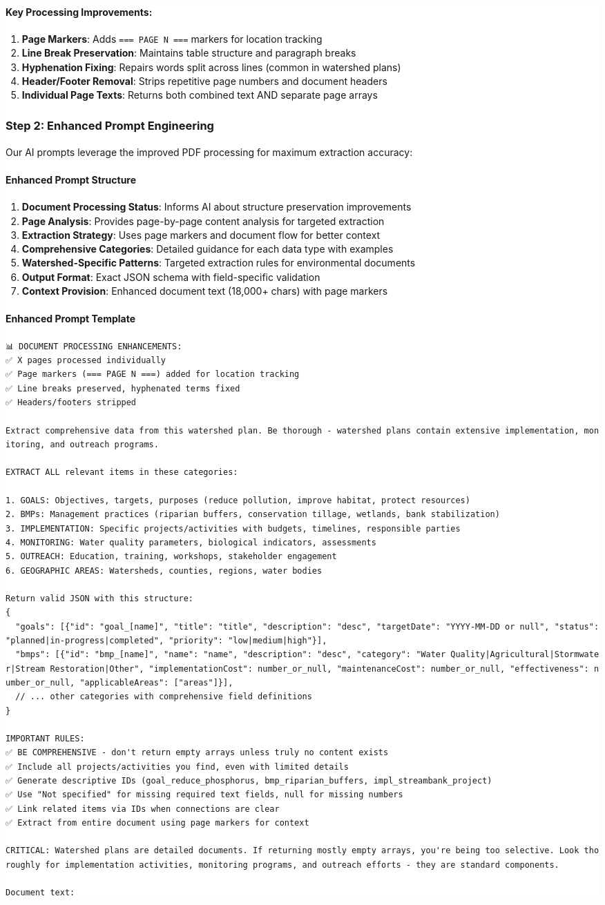 #### Key Processing Improvements:
1. **Page Markers**: Adds `=== PAGE N ===` markers for location tracking
2. **Line Break Preservation**: Maintains table structure and paragraph breaks
3. **Hyphenation Fixing**: Repairs words split across lines (common in watershed plans)
4. **Header/Footer Removal**: Strips repetitive page numbers and document headers
5. **Individual Page Texts**: Returns both combined text AND separate page arrays

### Step 2: Enhanced Prompt Engineering

Our AI prompts leverage the improved PDF processing for maximum extraction accuracy:

#### Enhanced Prompt Structure
1. **Document Processing Status**: Informs AI about structure preservation improvements
2. **Page Analysis**: Provides page-by-page content analysis for targeted extraction
3. **Extraction Strategy**: Uses page markers and document flow for better context
4. **Comprehensive Categories**: Detailed guidance for each data type with examples
5. **Watershed-Specific Patterns**: Targeted extraction rules for environmental documents
6. **Output Format**: Exact JSON schema with field-specific validation
7. **Context Provision**: Enhanced document text (18,000+ chars) with page markers

#### Enhanced Prompt Template
```
📊 DOCUMENT PROCESSING ENHANCEMENTS:
✅ X pages processed individually
✅ Page markers (=== PAGE N ===) added for location tracking  
✅ Line breaks preserved, hyphenated terms fixed
✅ Headers/footers stripped

Extract comprehensive data from this watershed plan. Be thorough - watershed plans contain extensive implementation, monitoring, and outreach programs.

EXTRACT ALL relevant items in these categories:

1. GOALS: Objectives, targets, purposes (reduce pollution, improve habitat, protect resources)
2. BMPs: Management practices (riparian buffers, conservation tillage, wetlands, bank stabilization)  
3. IMPLEMENTATION: Specific projects/activities with budgets, timelines, responsible parties
4. MONITORING: Water quality parameters, biological indicators, assessments
5. OUTREACH: Education, training, workshops, stakeholder engagement
6. GEOGRAPHIC AREAS: Watersheds, counties, regions, water bodies

Return valid JSON with this structure:
{
  "goals": [{"id": "goal_[name]", "title": "title", "description": "desc", "targetDate": "YYYY-MM-DD or null", "status": "planned|in-progress|completed", "priority": "low|medium|high"}],
  "bmps": [{"id": "bmp_[name]", "name": "name", "description": "desc", "category": "Water Quality|Agricultural|Stormwater|Stream Restoration|Other", "implementationCost": number_or_null, "maintenanceCost": number_or_null, "effectiveness": number_or_null, "applicableAreas": ["areas"]}],
  // ... other categories with comprehensive field definitions
}

IMPORTANT RULES:
✅ BE COMPREHENSIVE - don't return empty arrays unless truly no content exists
✅ Include all projects/activities you find, even with limited details
✅ Generate descriptive IDs (goal_reduce_phosphorus, bmp_riparian_buffers, impl_streambank_project)
✅ Use "Not specified" for missing required text fields, null for missing numbers
✅ Link related items via IDs when connections are clear
✅ Extract from entire document using page markers for context

CRITICAL: Watershed plans are detailed documents. If returning mostly empty arrays, you're being too selective. Look thoroughly for implementation activities, monitoring programs, and outreach efforts - they are standard components.

Document text:
```